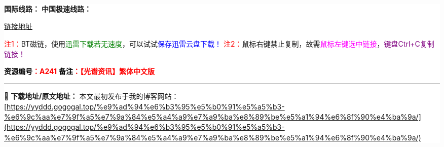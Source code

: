 <b>国际线路：</b>
<b>中国极速线路：</b>



<a href="https://pan.xunlei.com/s/VORptxPxLA6Ep--MebNJx0PeA1?pwd=be5g#">链接地址</a>


<span style="color: #ff0000;">注1：</span>BT磁链，使用<span style="color: #008000;">迅雷下载若无速度</span>，可以试试<span style="color: #0000ff;">保存迅雷云盘下载！</span>
<span style="color: #ff0000;">注2：</span>鼠标右键禁止复制，故需<span style="color: #ff00ff;">鼠标左键选中链接</span>，<span style="color: #800080;">键盘Ctrl+C复制链接！</span>

</div>
<div class="panel-footer"><span style="color: #ff0000;"><b><span style="color: #000000;">资源编号</span>：A241</b></span>
<span style="color: #ff0000;"><b><span style="color: #000000;">备注</span>：【光谱资讯】繁体中文版</b></span></div>
</div>

---
📖 **下载地址/原文地址：** 本文最初发布于我的博客网站：[https://yyddd.gogogal.top/%e9%ad%94%e6%b3%95%e5%b0%91%e5%a5%b3-%e6%9c%aa%e7%9f%a5%e7%9a%84%e5%a4%a9%e7%a9%ba%e8%89%be%e5%a1%94%e6%8f%90%e4%ba%9a/](https://yyddd.gogogal.top/%e9%ad%94%e6%b3%95%e5%b0%91%e5%a5%b3-%e6%9c%aa%e7%9f%a5%e7%9a%84%e5%a4%a9%e7%a9%ba%e8%89%be%e5%a1%94%e6%8f%90%e4%ba%9a/)
